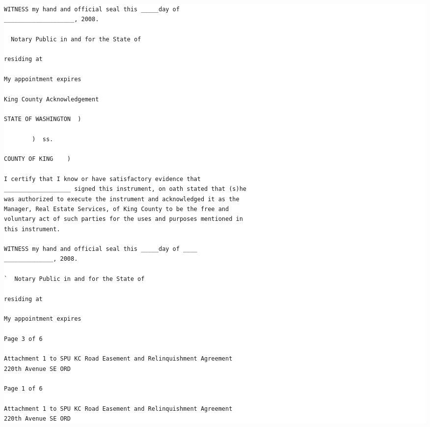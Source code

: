     WITNESS my hand and official seal this _____day of  
    ____________________, 2008.  
  
      Notary Public in and for the State of  
  
    residing at  
  
    My appointment expires  
  
    King County Acknowledgement  
  
    STATE OF WASHINGTON  )  
  
            )  ss.  
  
    COUNTY OF KING    )  
  
    I certify that I know or have satisfactory evidence that  
    ___________________ signed this instrument, on oath stated that (s)he  
    was authorized to execute the instrument and acknowledged it as the  
    Manager, Real Estate Services, of King County to be the free and  
    voluntary act of such parties for the uses and purposes mentioned in  
    this instrument.  
  
    WITNESS my hand and official seal this _____day of ____  
    ______________, 2008.  
  
    `  Notary Public in and for the State of  
  
    residing at  
  
    My appointment expires  
  
    Page 3 of 6  
  
    Attachment 1 to SPU KC Road Easement and Relinquishment Agreement  
    220th Avenue SE ORD  
  
    Page 1 of 6  
  
    Attachment 1 to SPU KC Road Easement and Relinquishment Agreement  
    220th Avenue SE ORD  
